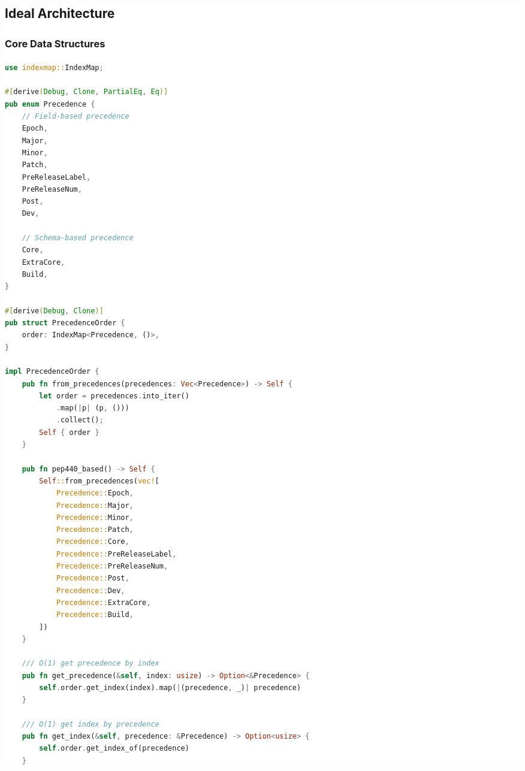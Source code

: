 ## Ideal Architecture

### Core Data Structures

```rust
use indexmap::IndexMap;

#[derive(Debug, Clone, PartialEq, Eq)]
pub enum Precedence {
    // Field-based precedence
    Epoch,
    Major,
    Minor,
    Patch,
    PreReleaseLabel,
    PreReleaseNum,
    Post,
    Dev,

    // Schema-based precedence
    Core,
    ExtraCore,
    Build,
}

#[derive(Debug, Clone)]
pub struct PrecedenceOrder {
    order: IndexMap<Precedence, ()>,
}

impl PrecedenceOrder {
    pub fn from_precedences(precedences: Vec<Precedence>) -> Self {
        let order = precedences.into_iter()
            .map(|p| (p, ()))
            .collect();
        Self { order }
    }

    pub fn pep440_based() -> Self {
        Self::from_precedences(vec![
            Precedence::Epoch,
            Precedence::Major,
            Precedence::Minor,
            Precedence::Patch,
            Precedence::Core,
            Precedence::PreReleaseLabel,
            Precedence::PreReleaseNum,
            Precedence::Post,
            Precedence::Dev,
            Precedence::ExtraCore,
            Precedence::Build,
        ])
    }

    /// O(1) get precedence by index
    pub fn get_precedence(&self, index: usize) -> Option<&Precedence> {
        self.order.get_index(index).map(|(precedence, _)| precedence)
    }

    /// O(1) get index by precedence
    pub fn get_index(&self, precedence: &Precedence) -> Option<usize> {
        self.order.get_index_of(precedence)
    }
```